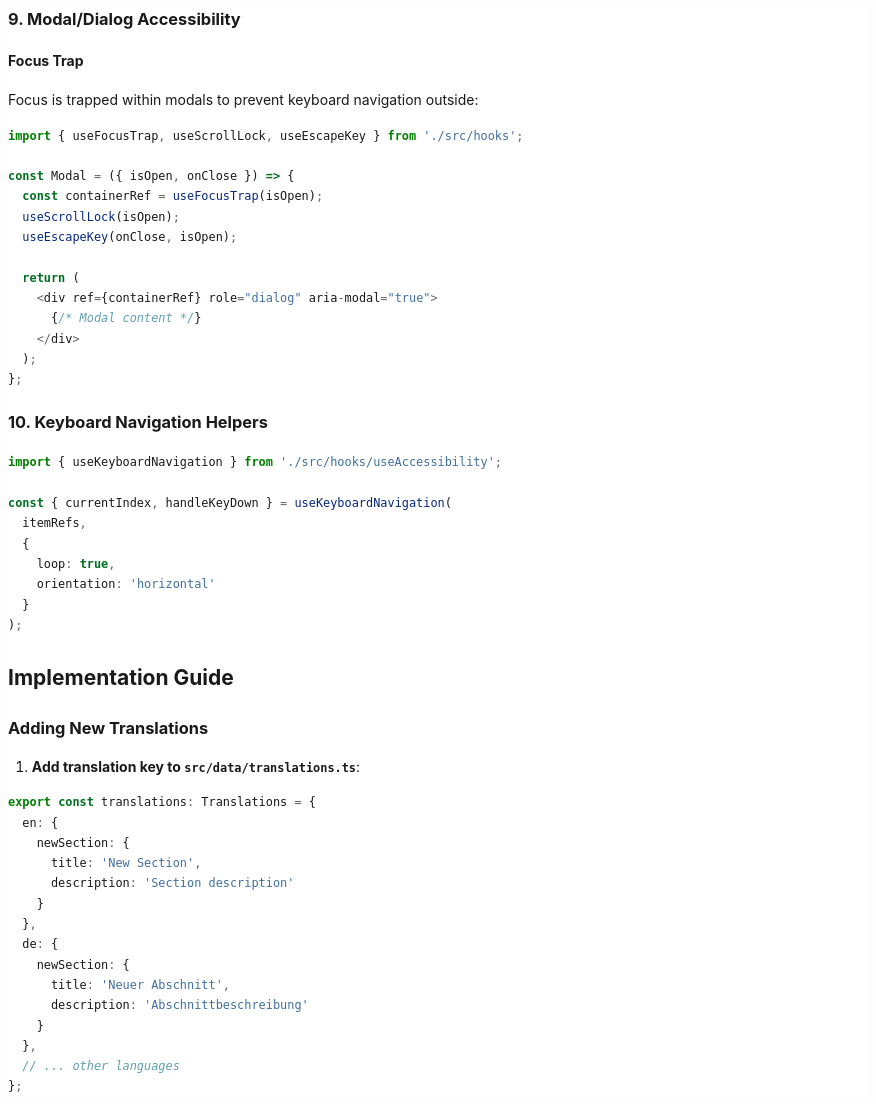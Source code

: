 ### 9. Modal/Dialog Accessibility

#### Focus Trap
Focus is trapped within modals to prevent keyboard navigation outside:

```typescript
import { useFocusTrap, useScrollLock, useEscapeKey } from './src/hooks';

const Modal = ({ isOpen, onClose }) => {
  const containerRef = useFocusTrap(isOpen);
  useScrollLock(isOpen);
  useEscapeKey(onClose, isOpen);
  
  return (
    <div ref={containerRef} role="dialog" aria-modal="true">
      {/* Modal content */}
    </div>
  );
};
```

### 10. Keyboard Navigation Helpers

```typescript
import { useKeyboardNavigation } from './src/hooks/useAccessibility';

const { currentIndex, handleKeyDown } = useKeyboardNavigation(
  itemRefs,
  { 
    loop: true, 
    orientation: 'horizontal' 
  }
);
```

## Implementation Guide

### Adding New Translations

1. **Add translation key to `src/data/translations.ts`**:
```typescript
export const translations: Translations = {
  en: {
    newSection: {
      title: 'New Section',
      description: 'Section description'
    }
  },
  de: {
    newSection: {
      title: 'Neuer Abschnitt',
      description: 'Abschnittbeschreibung'
    }
  },
  // ... other languages
};
```
